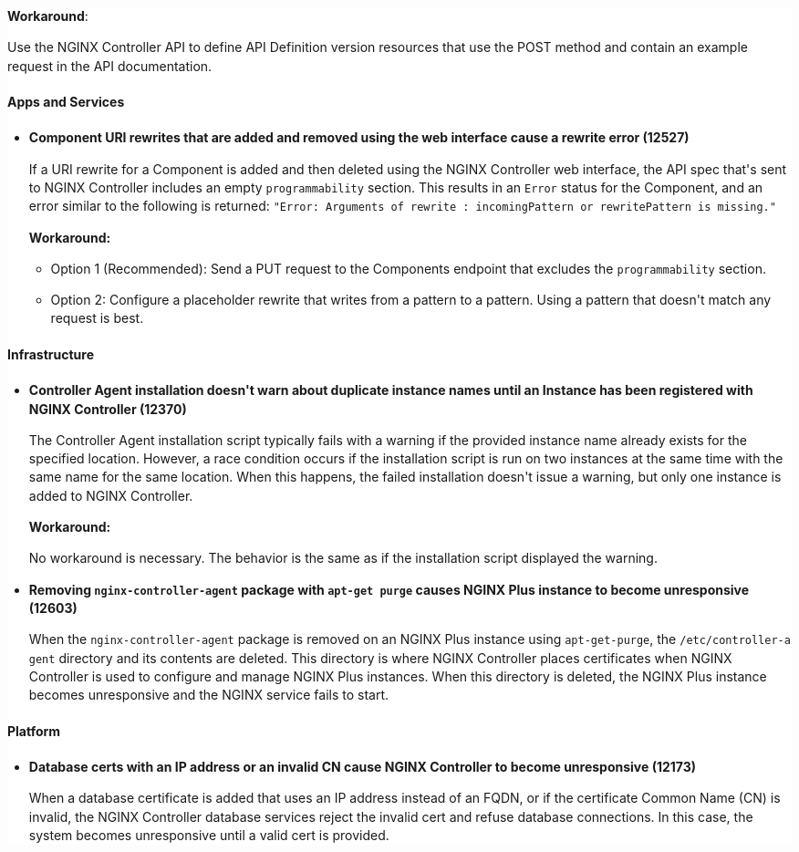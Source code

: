   **Workaround**:

  Use the NGINX Controller API to define API Definition version resources that use the POST method and contain an example request in the API documentation.

#### Apps and Services

- **Component URI rewrites that are added and removed using the web interface cause a rewrite error (12527)**

  If a URI rewrite for a Component is added and then deleted using the NGINX Controller web interface, the API spec that's sent to NGINX Controller includes an empty `programmability` section. This results in an `Error` status for the Component, and an error similar to the following is returned: `"Error: Arguments of rewrite : incomingPattern or rewritePattern is missing."`

  **Workaround:**

  - Option 1 (Recommended): Send a PUT request to the Components endpoint that excludes the `programmability` section.

  - Option 2: Configure a placeholder rewrite that writes from a pattern to a pattern. Using a pattern that doesn't match any request is best.

#### Infrastructure

- **Controller Agent installation doesn't warn about duplicate instance names until an Instance has been registered with NGINX Controller (12370)**

  The Controller Agent installation script typically fails with a warning if the provided instance name already exists for the specified location. However, a race condition occurs if the installation script is run on two instances at the same time with the same name for the same location. When this happens, the failed installation doesn't issue a warning, but only one instance is added to NGINX Controller.

  **Workaround:**

  No workaround is necessary. The behavior is the same as if the installation script displayed the warning.

- **Removing `nginx-controller-agent` package with `apt-get purge` causes NGINX Plus instance to become unresponsive (12603)**

  When the `nginx-controller-agent` package is removed on an NGINX Plus instance using `apt-get-purge`, the `/etc/controller-agent` directory and its contents are deleted. This directory is where NGINX Controller places certificates when NGINX Controller is used to configure and manage NGINX Plus instances. When this directory is deleted, the NGINX Plus instance becomes unresponsive and the NGINX service fails to start.

#### Platform

- **Database certs with an IP address or an invalid CN cause NGINX Controller to become unresponsive (12173)**

  When a database certificate is added that uses an IP address instead of an FQDN, or if the certificate Common Name (CN) is invalid, the NGINX Controller database services reject the invalid cert and refuse database connections. In this case, the system becomes unresponsive until a valid cert is provided.
  